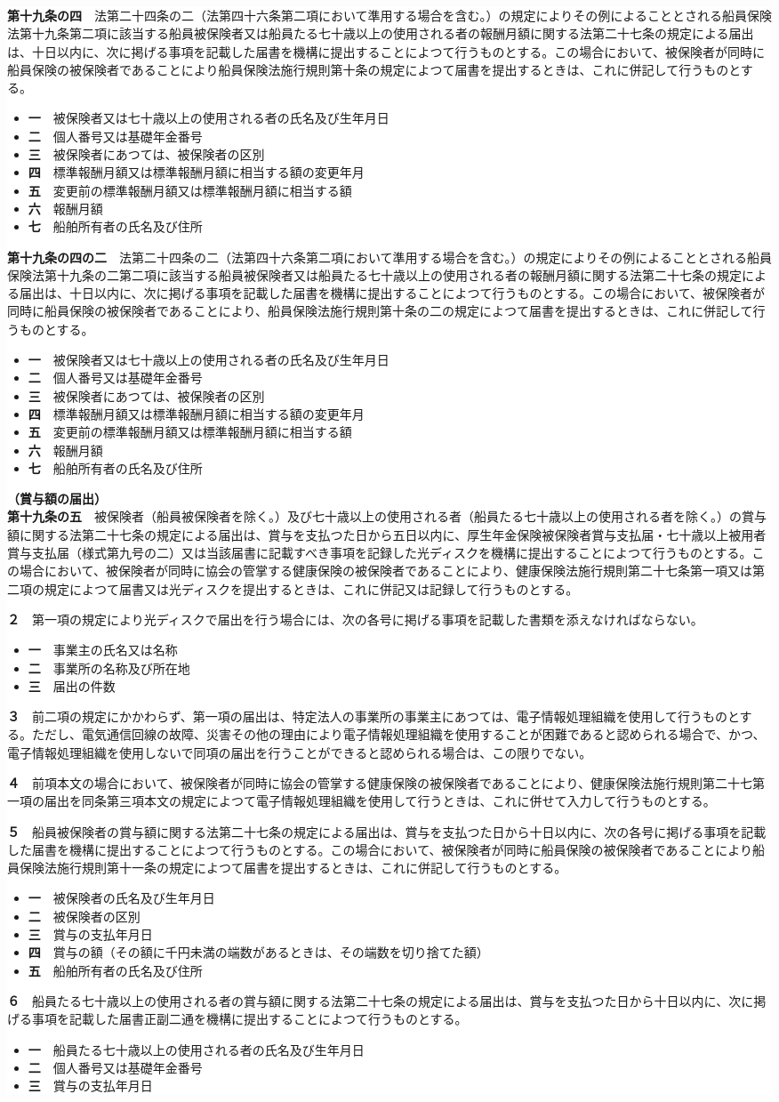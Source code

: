 **第十九条の四**　法第二十四条の二（法第四十六条第二項において準用する場合を含む。）の規定によりその例によることとされる船員保険法第十九条第二項に該当する船員被保険者又は船員たる七十歳以上の使用される者の報酬月額に関する法第二十七条の規定による届出は、十日以内に、次に掲げる事項を記載した届書を機構に提出することによつて行うものとする。この場合において、被保険者が同時に船員保険の被保険者であることにより船員保険法施行規則第十条の規定によつて届書を提出するときは、これに併記して行うものとする。  
* **一**　被保険者又は七十歳以上の使用される者の氏名及び生年月日  
* **二**　個人番号又は基礎年金番号  
* **三**　被保険者にあつては、被保険者の区別  
* **四**　標準報酬月額又は標準報酬月額に相当する額の変更年月  
* **五**　変更前の標準報酬月額又は標準報酬月額に相当する額  
* **六**　報酬月額  
* **七**　船舶所有者の氏名及び住所  
  
**第十九条の四の二**　法第二十四条の二（法第四十六条第二項において準用する場合を含む。）の規定によりその例によることとされる船員保険法第十九条の二第二項に該当する船員被保険者又は船員たる七十歳以上の使用される者の報酬月額に関する法第二十七条の規定による届出は、十日以内に、次に掲げる事項を記載した届書を機構に提出することによつて行うものとする。この場合において、被保険者が同時に船員保険の被保険者であることにより、船員保険法施行規則第十条の二の規定によつて届書を提出するときは、これに併記して行うものとする。  
* **一**　被保険者又は七十歳以上の使用される者の氏名及び生年月日  
* **二**　個人番号又は基礎年金番号  
* **三**　被保険者にあつては、被保険者の区別  
* **四**　標準報酬月額又は標準報酬月額に相当する額の変更年月  
* **五**　変更前の標準報酬月額又は標準報酬月額に相当する額  
* **六**　報酬月額  
* **七**　船舶所有者の氏名及び住所  
  
**（賞与額の届出）**  
**第十九条の五**　被保険者（船員被保険者を除く。）及び七十歳以上の使用される者（船員たる七十歳以上の使用される者を除く。）の賞与額に関する法第二十七条の規定による届出は、賞与を支払つた日から五日以内に、厚生年金保険被保険者賞与支払届・七十歳以上被用者賞与支払届（様式第九号の二）又は当該届書に記載すべき事項を記録した光ディスクを機構に提出することによつて行うものとする。この場合において、被保険者が同時に協会の管掌する健康保険の被保険者であることにより、健康保険法施行規則第二十七条第一項又は第二項の規定によつて届書又は光ディスクを提出するときは、これに併記又は記録して行うものとする。  
  
**２**　第一項の規定により光ディスクで届出を行う場合には、次の各号に掲げる事項を記載した書類を添えなければならない。  
* **一**　事業主の氏名又は名称  
* **二**　事業所の名称及び所在地  
* **三**　届出の件数  
  
**３**　前二項の規定にかかわらず、第一項の届出は、特定法人の事業所の事業主にあつては、電子情報処理組織を使用して行うものとする。ただし、電気通信回線の故障、災害その他の理由により電子情報処理組織を使用することが困難であると認められる場合で、かつ、電子情報処理組織を使用しないで同項の届出を行うことができると認められる場合は、この限りでない。  
  
**４**　前項本文の場合において、被保険者が同時に協会の管掌する健康保険の被保険者であることにより、健康保険法施行規則第二十七第一項の届出を同条第三項本文の規定によつて電子情報処理組織を使用して行うときは、これに併せて入力して行うものとする。  
  
**５**　船員被保険者の賞与額に関する法第二十七条の規定による届出は、賞与を支払つた日から十日以内に、次の各号に掲げる事項を記載した届書を機構に提出することによつて行うものとする。この場合において、被保険者が同時に船員保険の被保険者であることにより船員保険法施行規則第十一条の規定によつて届書を提出するときは、これに併記して行うものとする。  
* **一**　被保険者の氏名及び生年月日  
* **二**　被保険者の区別  
* **三**　賞与の支払年月日  
* **四**　賞与の額（その額に千円未満の端数があるときは、その端数を切り捨てた額）  
* **五**　船舶所有者の氏名及び住所  
  
**６**　船員たる七十歳以上の使用される者の賞与額に関する法第二十七条の規定による届出は、賞与を支払つた日から十日以内に、次に掲げる事項を記載した届書正副二通を機構に提出することによつて行うものとする。  
* **一**　船員たる七十歳以上の使用される者の氏名及び生年月日  
* **二**　個人番号又は基礎年金番号  
* **三**　賞与の支払年月日  
